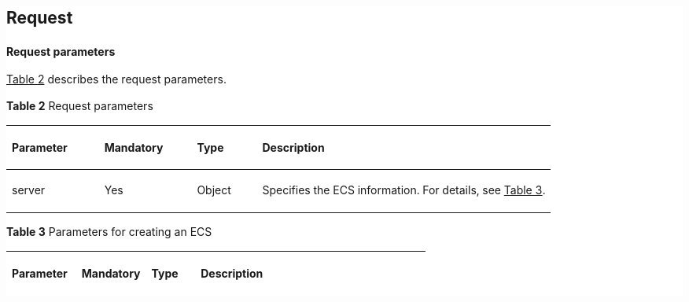 </table>

## Request<a name="section5126234"></a>

**Request parameters**

[Table 2](#en-us_topic_0057972661_table40519951)  describes the request parameters.

**Table  2**  Request parameters

<a name="en-us_topic_0057972661_table40519951"></a>
<table><thead align="left"><tr id="en-us_topic_0057972661_row35619075"><th class="cellrowborder" valign="top" width="17%" id="mcps1.2.5.1.1"><p id="en-us_topic_0057972661_p66572856"><a name="en-us_topic_0057972661_p66572856"></a><a name="en-us_topic_0057972661_p66572856"></a>Parameter</p>
</th>
<th class="cellrowborder" valign="top" width="17%" id="mcps1.2.5.1.2"><p id="en-us_topic_0057972661_p23692278"><a name="en-us_topic_0057972661_p23692278"></a><a name="en-us_topic_0057972661_p23692278"></a>Mandatory</p>
</th>
<th class="cellrowborder" valign="top" width="12%" id="mcps1.2.5.1.3"><p id="en-us_topic_0057972661_p40026340"><a name="en-us_topic_0057972661_p40026340"></a><a name="en-us_topic_0057972661_p40026340"></a>Type</p>
</th>
<th class="cellrowborder" valign="top" width="54%" id="mcps1.2.5.1.4"><p id="en-us_topic_0057972661_p20908074"><a name="en-us_topic_0057972661_p20908074"></a><a name="en-us_topic_0057972661_p20908074"></a>Description</p>
</th>
</tr>
</thead>
<tbody><tr id="en-us_topic_0057972661_row15832433"><td class="cellrowborder" valign="top" width="17%" headers="mcps1.2.5.1.1 "><p id="en-us_topic_0057972661_p7358688"><a name="en-us_topic_0057972661_p7358688"></a><a name="en-us_topic_0057972661_p7358688"></a>server</p>
</td>
<td class="cellrowborder" valign="top" width="17%" headers="mcps1.2.5.1.2 "><p id="en-us_topic_0057972661_p59182880"><a name="en-us_topic_0057972661_p59182880"></a><a name="en-us_topic_0057972661_p59182880"></a>Yes</p>
</td>
<td class="cellrowborder" valign="top" width="12%" headers="mcps1.2.5.1.3 "><p id="en-us_topic_0057972661_p29083993"><a name="en-us_topic_0057972661_p29083993"></a><a name="en-us_topic_0057972661_p29083993"></a>Object</p>
</td>
<td class="cellrowborder" valign="top" width="54%" headers="mcps1.2.5.1.4 "><p id="en-us_topic_0057972661_p6993202"><a name="en-us_topic_0057972661_p6993202"></a><a name="en-us_topic_0057972661_p6993202"></a>Specifies the ECS information. For details, see <a href="#table761103195216">Table 3</a>.</p>
</td>
</tr>
</tbody>
</table>

**Table  3**  Parameters for creating an ECS

<a name="table761103195216"></a>
<table><thead align="left"><tr id="row6501318520"><th class="cellrowborder" valign="top" width="16.666666666666668%" id="mcps1.2.5.1.1"><p id="p107278674213"><a name="p107278674213"></a><a name="p107278674213"></a>Parameter</p>
</th>
<th class="cellrowborder" valign="top" width="16.666666666666668%" id="mcps1.2.5.1.2"><p id="p13742669429"><a name="p13742669429"></a><a name="p13742669429"></a>Mandatory</p>
</th>
<th class="cellrowborder" valign="top" width="11.76470588235294%" id="mcps1.2.5.1.3"><p id="p1874212611429"><a name="p1874212611429"></a><a name="p1874212611429"></a>Type</p>
</th>
<th class="cellrowborder" valign="top" width="54.90196078431373%" id="mcps1.2.5.1.4"><p id="p77581261423"><a name="p77581261423"></a><a name="p77581261423"></a>Description</p>
</th>